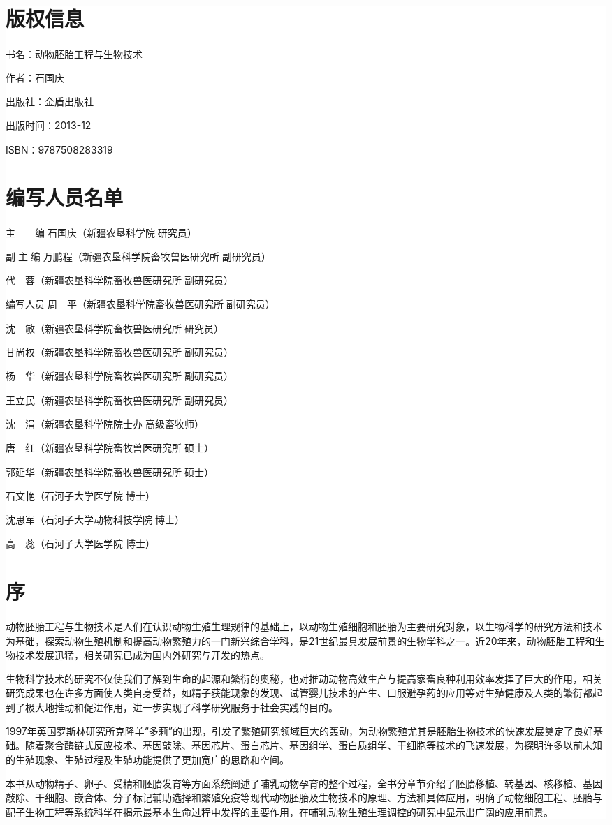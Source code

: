 
# 版权信息

书名：动物胚胎工程与生物技术

作者：石国庆

出版社：金盾出版社

出版时间：2013-12

ISBN：9787508283319


# 编写人员名单

主　　编 石国庆（新疆农垦科学院 研究员）

副 主 编 万鹏程（新疆农垦科学院畜牧兽医研究所 副研究员）

代　蓉（新疆农垦科学院畜牧兽医研究所 副研究员）

编写人员 周　平（新疆农垦科学院畜牧兽医研究所 副研究员）

沈　敏（新疆农垦科学院畜牧兽医研究所 研究员）

甘尚权（新疆农垦科学院畜牧兽医研究所 副研究员）

杨　华（新疆农垦科学院畜牧兽医研究所 副研究员）

王立民（新疆农垦科学院畜牧兽医研究所 副研究员）

沈　涓（新疆农垦科学院院士办 高级畜牧师）

唐　红（新疆农垦科学院畜牧兽医研究所 硕士）

郭延华（新疆农垦科学院畜牧兽医研究所 硕士）

石文艳（石河子大学医学院 博士）

沈思军（石河子大学动物科技学院 博士）

高　蕊（石河子大学医学院 博士）


# 序

动物胚胎工程与生物技术是人们在认识动物生殖生理规律的基础上，以动物生殖细胞和胚胎为主要研究对象，以生物科学的研究方法和技术为基础，探索动物生殖机制和提高动物繁殖力的一门新兴综合学科，是21世纪最具发展前景的生物学科之一。近20年来，动物胚胎工程和生物技术发展迅猛，相关研究已成为国内外研究与开发的热点。

生物科学技术的研究不仅使我们了解到生命的起源和繁衍的奥秘，也对推动动物高效生产与提高家畜良种利用效率发挥了巨大的作用，相关研究成果也在许多方面使人类自身受益，如精子获能现象的发现、试管婴儿技术的产生、口服避孕药的应用等对生殖健康及人类的繁衍都起到了极大地推动和促进作用，进一步实现了科学研究服务于社会实践的目的。

1997年英国罗斯林研究所克隆羊“多莉”的出现，引发了繁殖研究领域巨大的轰动，为动物繁殖尤其是胚胎生物技术的快速发展奠定了良好基础。随着聚合酶链式反应技术、基因敲除、基因芯片、蛋白芯片、基因组学、蛋白质组学、干细胞等技术的飞速发展，为探明许多以前未知的生殖现象、生殖过程及生殖功能提供了更加宽广的思路和空间。

本书从动物精子、卵子、受精和胚胎发育等方面系统阐述了哺乳动物孕育的整个过程，全书分章节介绍了胚胎移植、转基因、核移植、基因敲除、干细胞、嵌合体、分子标记辅助选择和繁殖免疫等现代动物胚胎及生物技术的原理、方法和具体应用，明确了动物细胞工程、胚胎与配子生物工程等系统科学在揭示最基本生命过程中发挥的重要作用，在哺乳动物生殖生理调控的研究中显示出广阔的应用前景。
